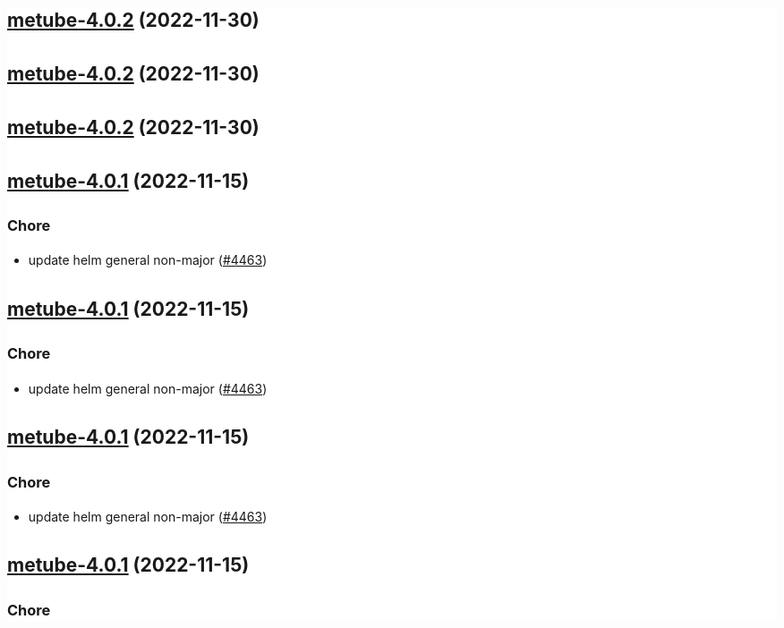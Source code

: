 


## [metube-4.0.2](https://github.com/truecharts/charts/compare/metube-4.0.1...metube-4.0.2) (2022-11-30)




## [metube-4.0.2](https://github.com/truecharts/charts/compare/metube-4.0.1...metube-4.0.2) (2022-11-30)




## [metube-4.0.2](https://github.com/truecharts/charts/compare/metube-4.0.1...metube-4.0.2) (2022-11-30)




## [metube-4.0.1](https://github.com/truecharts/charts/compare/metube-4.0.0...metube-4.0.1) (2022-11-15)

### Chore

- update helm general non-major ([#4463](https://github.com/truecharts/charts/issues/4463))
  
  


## [metube-4.0.1](https://github.com/truecharts/charts/compare/metube-4.0.0...metube-4.0.1) (2022-11-15)

### Chore

- update helm general non-major ([#4463](https://github.com/truecharts/charts/issues/4463))
  
  


## [metube-4.0.1](https://github.com/truecharts/charts/compare/metube-4.0.0...metube-4.0.1) (2022-11-15)

### Chore

- update helm general non-major ([#4463](https://github.com/truecharts/charts/issues/4463))
  
  


## [metube-4.0.1](https://github.com/truecharts/charts/compare/metube-4.0.0...metube-4.0.1) (2022-11-15)

### Chore
